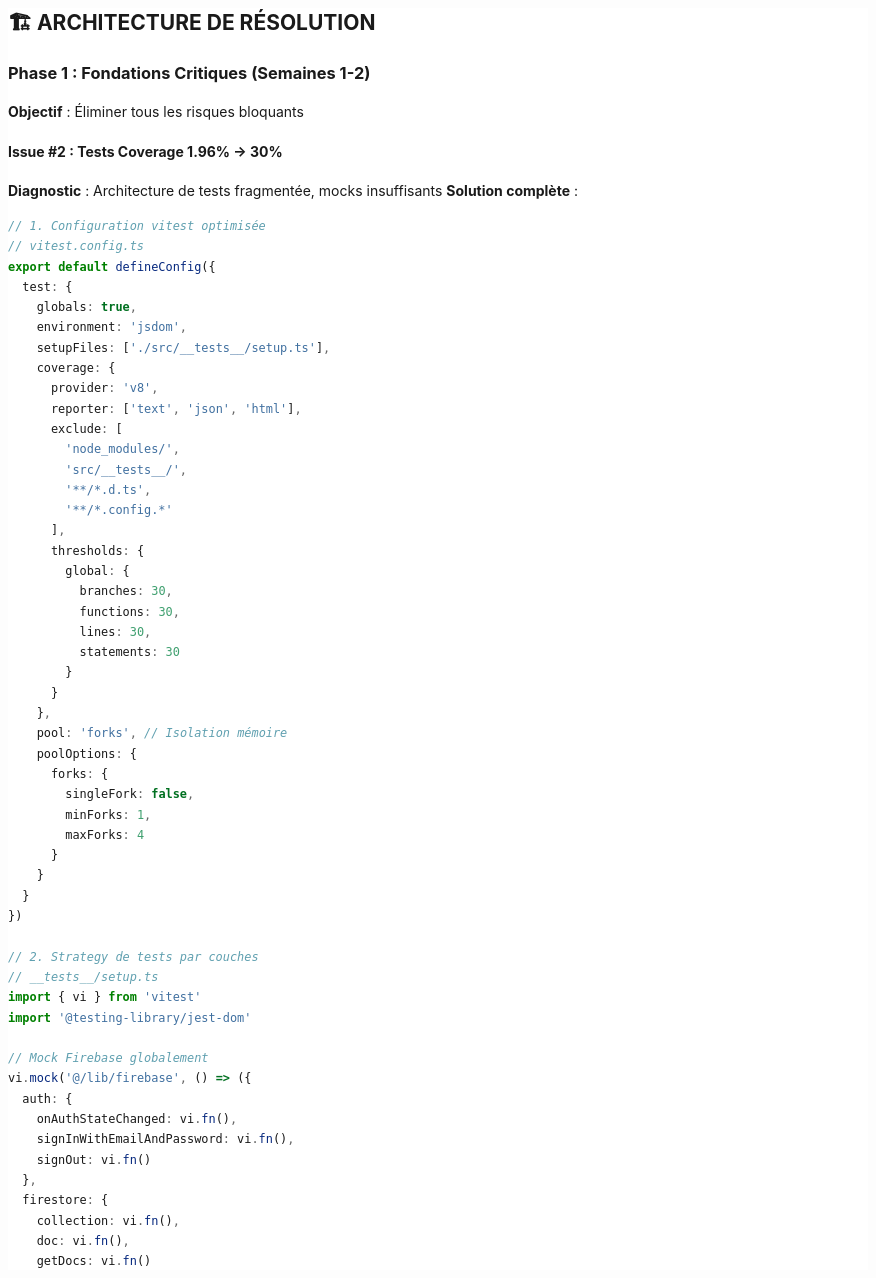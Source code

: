 
## 🏗️ ARCHITECTURE DE RÉSOLUTION

### Phase 1 : Fondations Critiques (Semaines 1-2)
**Objectif** : Éliminer tous les risques bloquants

#### Issue #2 : Tests Coverage 1.96% → 30%
**Diagnostic** : Architecture de tests fragmentée, mocks insuffisants
**Solution complète** :

```typescript
// 1. Configuration vitest optimisée
// vitest.config.ts
export default defineConfig({
  test: {
    globals: true,
    environment: 'jsdom',
    setupFiles: ['./src/__tests__/setup.ts'],
    coverage: {
      provider: 'v8',
      reporter: ['text', 'json', 'html'],
      exclude: [
        'node_modules/',
        'src/__tests__/',
        '**/*.d.ts',
        '**/*.config.*'
      ],
      thresholds: {
        global: {
          branches: 30,
          functions: 30,
          lines: 30,
          statements: 30
        }
      }
    },
    pool: 'forks', // Isolation mémoire
    poolOptions: {
      forks: {
        singleFork: false,
        minForks: 1,
        maxForks: 4
      }
    }
  }
})

// 2. Strategy de tests par couches
// __tests__/setup.ts
import { vi } from 'vitest'
import '@testing-library/jest-dom'

// Mock Firebase globalement
vi.mock('@/lib/firebase', () => ({
  auth: {
    onAuthStateChanged: vi.fn(),
    signInWithEmailAndPassword: vi.fn(),
    signOut: vi.fn()
  },
  firestore: {
    collection: vi.fn(),
    doc: vi.fn(),
    getDocs: vi.fn()
```